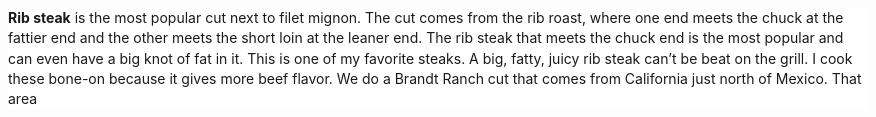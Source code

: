 **Rib steak** is the most popular cut next to filet mignon. The cut comes from the rib roast, where one end
meets the chuck at the fattier end and the other meets the short loin at the leaner end. The rib steak that
meets the chuck end is the most popular and can even have a big knot of fat in it. This is one of my
favorite steaks. A big, fatty, juicy rib steak can’t be beat on the grill. I cook these bone-on because it gives
more beef flavor. We do a Brandt Ranch cut that comes from California just north of Mexico. That area
